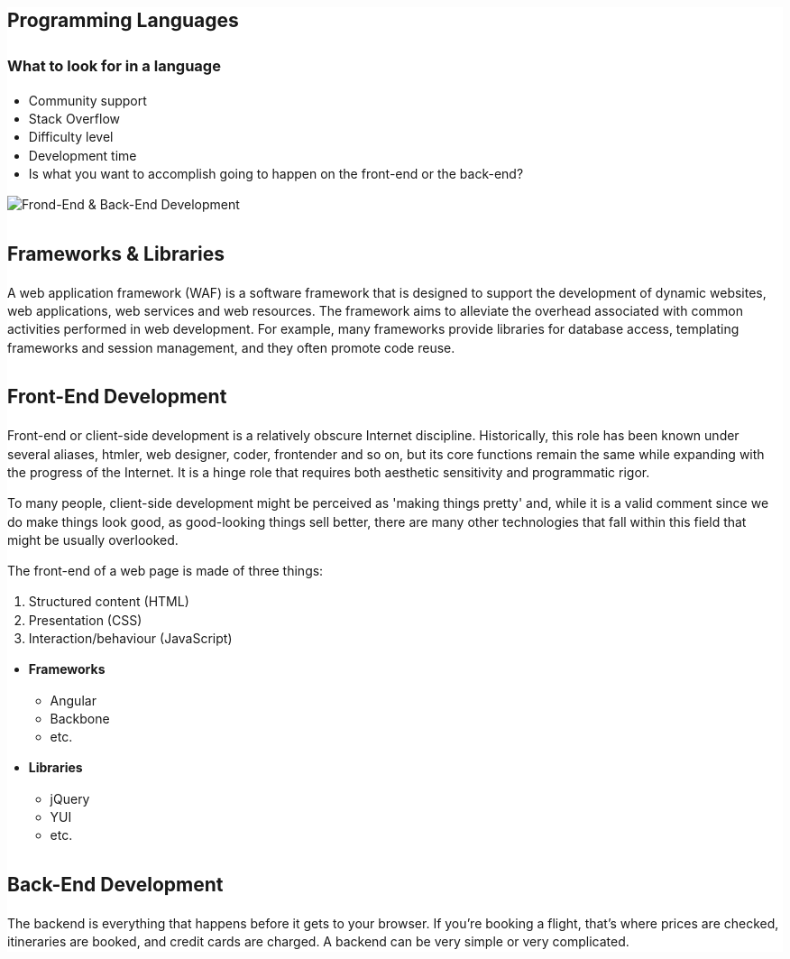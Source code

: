 ## Programming Languages

### What to look for in a language
* Community support
* Stack Overflow
* Difficulty level
* Development time
* Is what you want to accomplish going to happen on the front-end or the back-end?


![Frond-End & Back-End Development](http://signedon.com/wp-content/uploads/2012/07/signedon-frontend-backend1.png)

## Frameworks & Libraries

A web application framework (WAF) is a software framework that is designed to support the development of dynamic websites, web applications, web services and web resources. The framework aims to alleviate the overhead associated with common activities performed in web development. For example, many frameworks provide libraries for database access, templating frameworks and session management, and they often promote code reuse.

## Front-End Development
Front-end or client-side development is a relatively obscure Internet discipline. Historically, this role has been known under several aliases, htmler, web designer, coder, frontender and so on, but its core functions remain the same while expanding with the progress of the Internet. It is a hinge role that requires both aesthetic sensitivity and programmatic rigor.

To many people, client-side development might be perceived as 'making things pretty' and, while it is a valid comment since we do make things look good, as good-looking things sell better, there are many other technologies that fall within this field that might be usually overlooked.

The front-end of a web page is made of three things:
1. Structured content (HTML)
2. Presentation (CSS)
3. Interaction/behaviour (JavaScript)

* **Frameworks**
	* Angular
	* Backbone
	* etc.

* **Libraries**
	* jQuery
	* YUI
	* etc.


## Back-End Development

The backend is everything that happens before it gets to your browser. If you’re booking a flight, that’s where prices are checked, itineraries are booked, and credit cards are charged. A backend can be very simple or very complicated.
